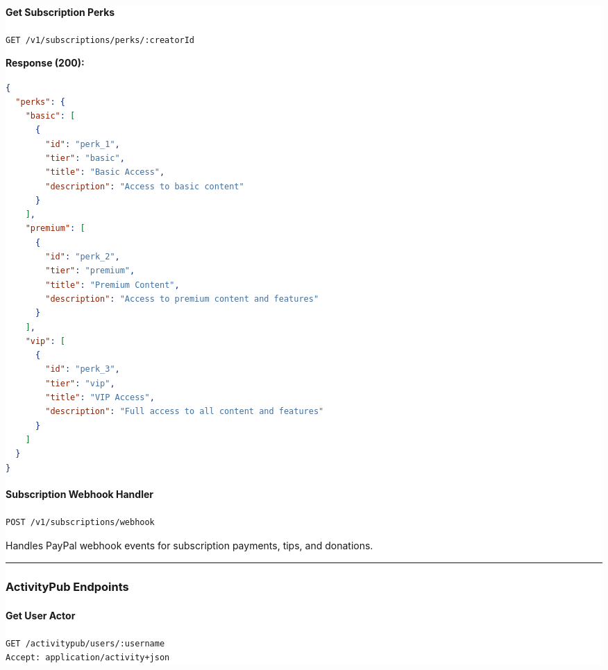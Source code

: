 #### Get Subscription Perks
```http
GET /v1/subscriptions/perks/:creatorId
```

**Response (200):**
```json
{
  "perks": {
    "basic": [
      {
        "id": "perk_1",
        "tier": "basic",
        "title": "Basic Access",
        "description": "Access to basic content"
      }
    ],
    "premium": [
      {
        "id": "perk_2",
        "tier": "premium",
        "title": "Premium Content",
        "description": "Access to premium content and features"
      }
    ],
    "vip": [
      {
        "id": "perk_3",
        "tier": "vip",
        "title": "VIP Access",
        "description": "Full access to all content and features"
      }
    ]
  }
}
```

#### Subscription Webhook Handler
```http
POST /v1/subscriptions/webhook
```

Handles PayPal webhook events for subscription payments, tips, and donations.

---

### ActivityPub Endpoints

#### Get User Actor
```http
GET /activitypub/users/:username
Accept: application/activity+json
```
